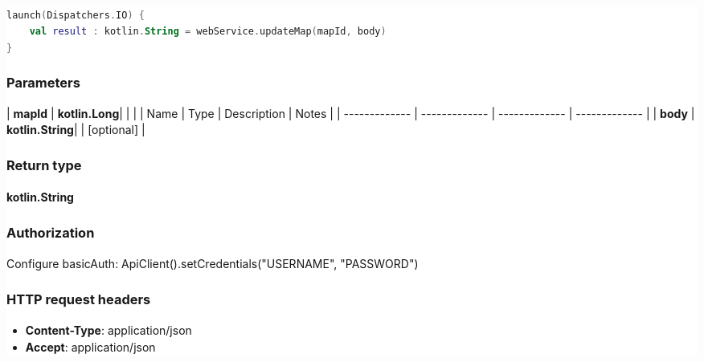 ```kotlin
launch(Dispatchers.IO) {
    val result : kotlin.String = webService.updateMap(mapId, body)
}
```

### Parameters
| **mapId** | **kotlin.Long**|  | |
| Name | Type | Description  | Notes |
| ------------- | ------------- | ------------- | ------------- |
| **body** | **kotlin.String**|  | [optional] |

### Return type

**kotlin.String**

### Authorization


Configure basicAuth:
    ApiClient().setCredentials("USERNAME", "PASSWORD")

### HTTP request headers

 - **Content-Type**: application/json
 - **Accept**: application/json

